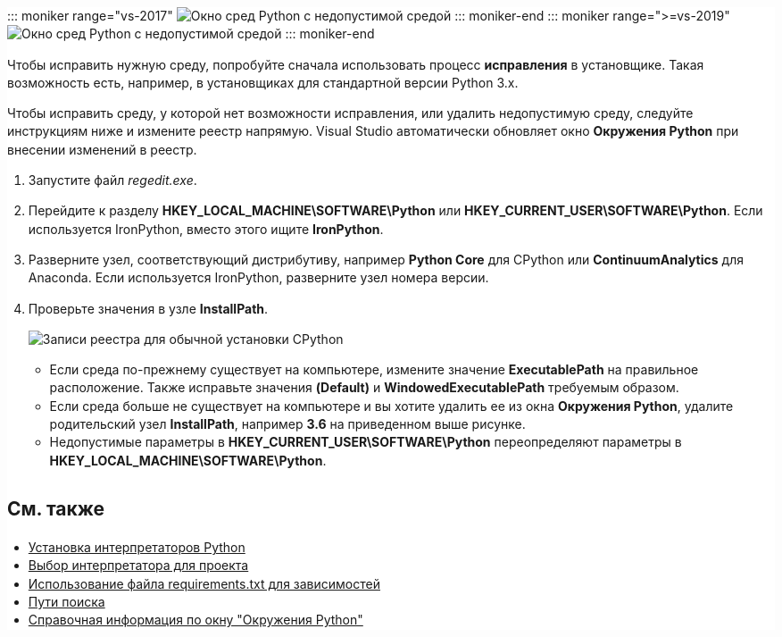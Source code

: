 ::: moniker range="vs-2017"
![Окно сред Python с недопустимой средой](media/environments/environments-invalid-entry.png)
::: moniker-end
::: moniker range=">=vs-2019"
![Окно сред Python с недопустимой средой](media/environments/environments-invalid-entry-2019.png)
::: moniker-end

Чтобы исправить нужную среду, попробуйте сначала использовать процесс **исправления** в установщике. Такая возможность есть, например, в установщиках для стандартной версии Python 3.x.

Чтобы исправить среду, у которой нет возможности исправления, или удалить недопустимую среду, следуйте инструкциям ниже и измените реестр напрямую. Visual Studio автоматически обновляет окно **Окружения Python** при внесении изменений в реестр.

1. Запустите файл *regedit.exe*.
1. Перейдите к разделу **HKEY_LOCAL_MACHINE\SOFTWARE\Python** или **HKEY_CURRENT_USER\SOFTWARE\Python**. Если используется IronPython, вместо этого ищите **IronPython**.
1. Разверните узел, соответствующий дистрибутиву, например **Python Core** для CPython или **ContinuumAnalytics** для Anaconda. Если используется IronPython, разверните узел номера версии.
1. Проверьте значения в узле **InstallPath**.

    ![Записи реестра для обычной установки CPython](media/environments/environments-registry-entries.png)

    - Если среда по-прежнему существует на компьютере, измените значение **ExecutablePath** на правильное расположение. Также исправьте значения **(Default)** и **WindowedExecutablePath** требуемым образом.
    - Если среда больше не существует на компьютере и вы хотите удалить ее из окна **Окружения Python**, удалите родительский узел **InstallPath**, например **3.6** на приведенном выше рисунке.
    - Недопустимые параметры в **HKEY_CURRENT_USER\SOFTWARE\Python** переопределяют параметры в **HKEY_LOCAL_MACHINE\SOFTWARE\Python**.
    
## <a name="see-also"></a>См. также

- [Установка интерпретаторов Python](installing-python-interpreters.md)
- [Выбор интерпретатора для проекта](selecting-a-python-environment-for-a-project.md)
- [Использование файла requirements.txt для зависимостей](managing-required-packages-with-requirements-txt.md)
- [Пути поиска](search-paths.md)
- [Справочная информация по окну "Окружения Python"](python-environments-window-tab-reference.md)
